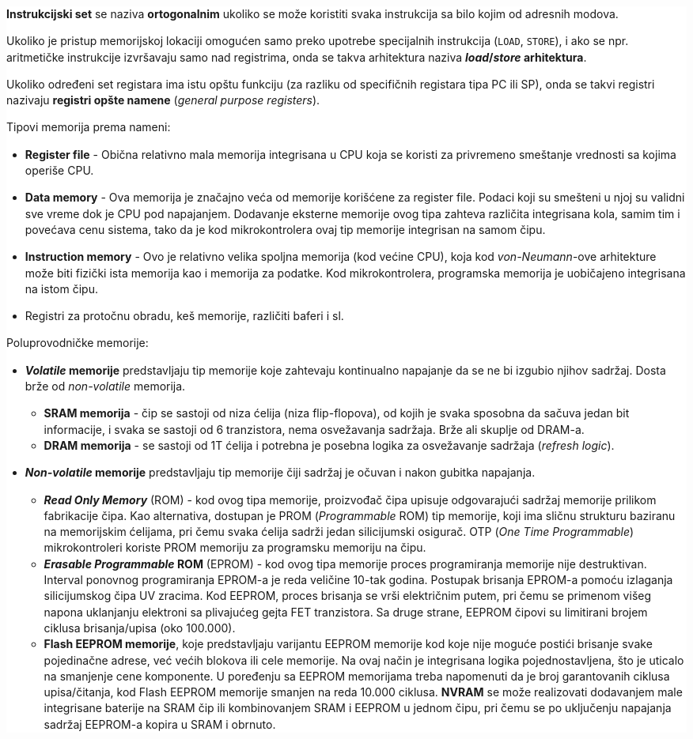 **Instrukcijski set** se naziva **ortogonalnim** ukoliko se može koristiti svaka instrukcija sa bilo kojim od adresnih modova. 

Ukoliko je pristup memorijskoj lokaciji omogućen samo preko upotrebe specijalnih instrukcija (`LOAD`, `STORE`), i ako se npr. aritmetičke instrukcije izvršavaju samo nad registrima, onda se takva arhitektura naziva ***load*/*store* arhitektura**.

Ukoliko određeni set registara ima istu opštu funkciju (za razliku od specifičnih registara tipa PC ili SP), onda se takvi registri nazivaju **registri opšte namene** (*general purpose registers*).

Tipovi memorija prema nameni:

- **Register file** - Obična relativno mala memorija integrisana u CPU koja se koristi za privremeno smeštanje vrednosti sa kojima operiše CPU.

- **Data memory** - Ova memorija je značajno veća od memorije korišćene za register file. Podaci koji su smešteni u njoj su validni sve vreme dok je CPU pod napajanjem. Dodavanje eksterne memorije ovog tipa zahteva različita integrisana kola, samim tim i povećava cenu sistema, tako da je kod mikrokontrolera ovaj tip memorije integrisan na samom čipu.

- **Instruction memory** - Ovo je relativno velika spoljna memorija (kod većine CPU), koja kod *von-Neumann*-ove arhitekture može biti fizički ista memorija kao i memorija za podatke. Kod mikrokontrolera, programska memorija je uobičajeno integrisana na istom čipu.

- Registri za protočnu obradu, keš memorije, različiti baferi i sl.

Poluprovodničke memorije:

- ***Volatile* memorije** predstavljaju tip memorije koje zahtevaju kontinualno napajanje da se ne bi izgubio njihov sadržaj. Dosta brže od *non-volatile* memorija.

    - **SRAM memorija** - čip se sastoji od niza ćelija (niza flip-flopova), od kojih je svaka sposobna da sačuva jedan bit informacije, i svaka se sastoji od 6 tranzistora, nema osvežavanja sadržaja. Brže ali skuplje od DRAM-a.
    - **DRAM memorija** - se sastoji od 1T ćelija i potrebna je posebna logika za osvežavanje sadržaja (*refresh logic*).

- ***Non-volatile* memorije** predstavljaju tip memorije čiji sadržaj je očuvan i nakon gubitka napajanja.

    - ***Read Only Memory*** (ROM) - kod ovog tipa memorije, proizvođač čipa upisuje odgovarajući sadržaj memorije prilikom fabrikacije čipa. Kao alternativa, dostupan je PROM (*Programmable* ROM) tip memorije, koji ima sličnu strukturu baziranu na memorijskim ćelijama, pri čemu svaka ćelija sadrži jedan silicijumski osigurač. OTP (*One Time Programmable*) mikrokontroleri koriste PROM memoriju za programsku memoriju na čipu.
    - ***Erasable Programmable* ROM** (EPROM) - kod ovog tipa memorije proces programiranja memorije nije destruktivan. Interval ponovnog programiranja EPROM-a je reda veličine 10-tak godina. Postupak brisanja EPROM-a pomoću izlaganja silicijumskog čipa UV zracima. Kod EEPROM, proces brisanja se vrši električnim putem, pri čemu se primenom višeg napona uklanjanju elektroni sa plivajućeg gejta FET tranzistora. Sa druge strane, EEPROM čipovi su limitirani brojem ciklusa brisanja/upisa (oko 100.000).
    - **Flash EEPROM memorije**, koje predstavljaju varijantu EEPROM memorije kod koje nije moguće postići brisanje svake pojedinačne adrese, već većih blokova ili cele memorije. Na ovaj način je integrisana logika pojednostavljena, što je uticalo na smanjenje cene komponente. U poređenju sa EEPROM memorijama treba napomenuti da je broj garantovanih ciklusa upisa/čitanja, kod Flash EEPROM memorije smanjen na reda 10.000 ciklusa. **NVRAM** se može realizovati dodavanjem male integrisane baterije na SRAM čip ili kombinovanjem SRAM i EEPROM u jednom čipu, pri čemu se po uključenju napajanja sadržaj EEPROM-a kopira u SRAM i obrnuto.
